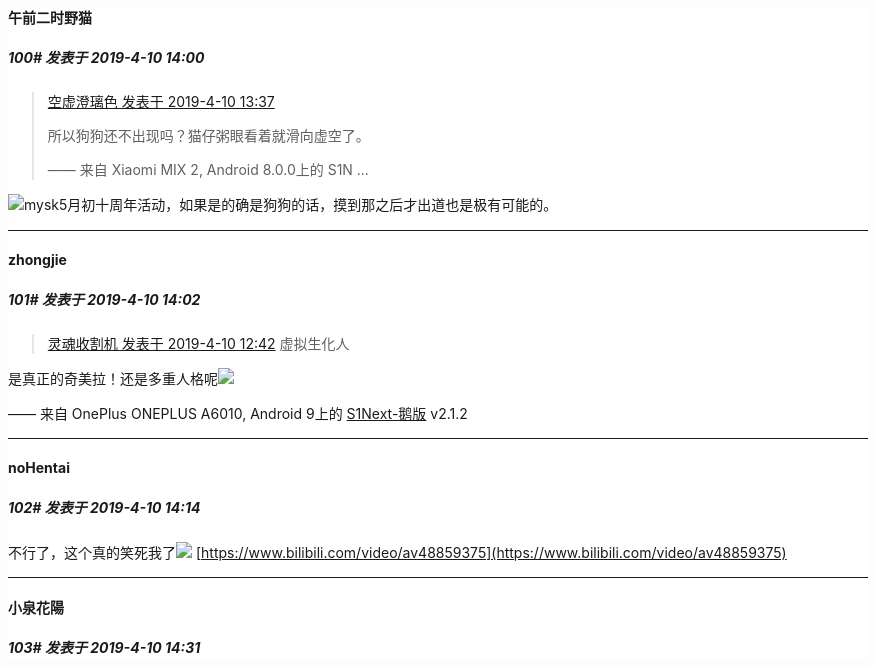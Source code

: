 ####  午前二时野猫  
##### 100#       发表于 2019-4-10 14:00



<blockquote><a href="httphttps://bbs.saraba1st.com/2b/forum.php?mod=redirect&amp;goto=findpost&amp;pid=43247270&amp;ptid=1823171" target="_blank">空虚澄璃色 发表于 2019-4-10 13:37</a>

所以狗狗还不出现吗？猫仔粥眼看着就滑向虚空了。


—— 来自 Xiaomi MIX 2, Android 8.0.0上的 S1N ...</blockquote>
<img src="https://static.saraba1st.com/image/smiley/face2017/065.png" referrerpolicy="no-referrer">mysk5月初十周年活动，如果是的确是狗狗的话，摸到那之后才出道也是极有可能的。







-----

####  zhongjie  
##### 101#       发表于 2019-4-10 14:02



<blockquote><a href="httphttps://bbs.saraba1st.com/2b/forum.php?mod=redirect&amp;goto=findpost&amp;pid=43246499&amp;ptid=1823171" target="_blank">灵魂收割机 发表于 2019-4-10 12:42</a>
虚拟生化人</blockquote>
是真正的奇美拉！还是多重人格呢<img src="https://static.saraba1st.com/image/smiley/face2017/037.png" referrerpolicy="no-referrer">

—— 来自 OnePlus ONEPLUS A6010, Android 9上的 [S1Next-鹅版](https://github.com/ykrank/S1-Next/releases) v2.1.2







-----

####  noHentai  
##### 102#       发表于 2019-4-10 14:14




不行了，这个真的笑死我了<img src="https://static.saraba1st.com/image/smiley/face2017/067.png" referrerpolicy="no-referrer">
[https://www.bilibili.com/video/av48859375](https://www.bilibili.com/video/av48859375)







-----

####  小泉花陽  
##### 103#       发表于 2019-4-10 14:31
